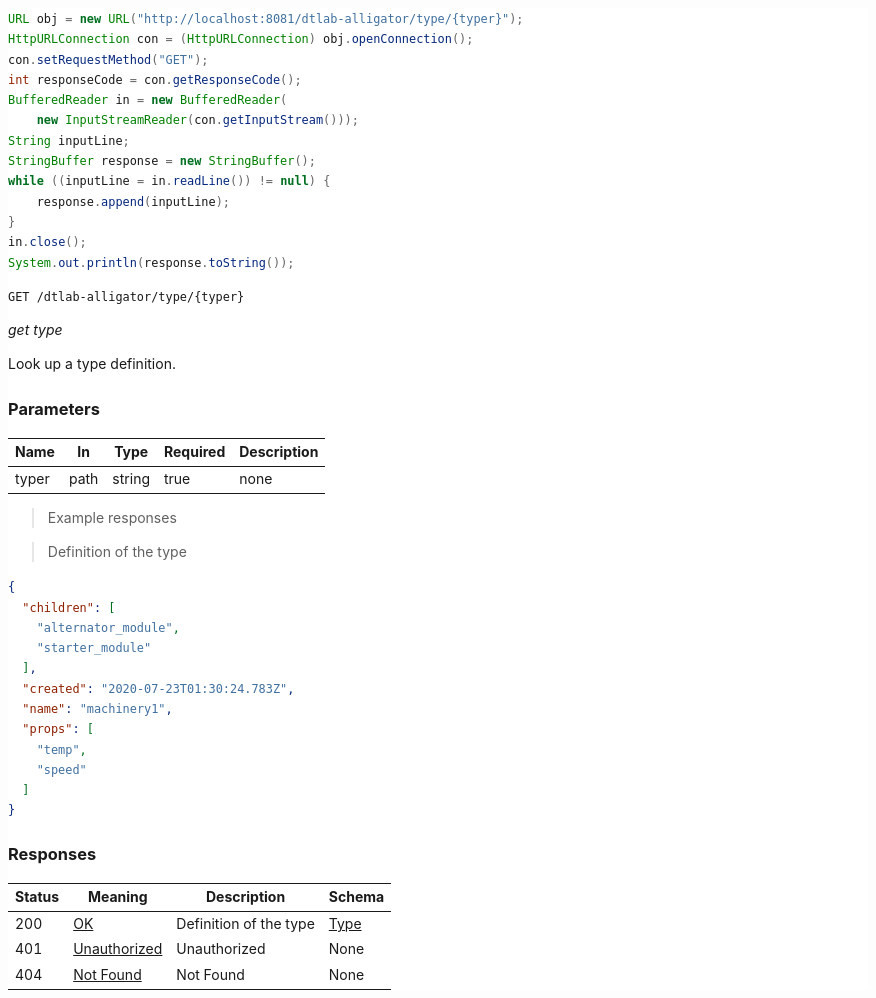 ```java
URL obj = new URL("http://localhost:8081/dtlab-alligator/type/{typer}");
HttpURLConnection con = (HttpURLConnection) obj.openConnection();
con.setRequestMethod("GET");
int responseCode = con.getResponseCode();
BufferedReader in = new BufferedReader(
    new InputStreamReader(con.getInputStream()));
String inputLine;
StringBuffer response = new StringBuffer();
while ((inputLine = in.readLine()) != null) {
    response.append(inputLine);
}
in.close();
System.out.println(response.toString());

```

`GET /dtlab-alligator/type/{typer}`

*get type*

Look up a type definition.

<h3 id="get-dtlab-alligator-typeid-parameters">Parameters</h3>

|Name|In|Type|Required|Description|
|---|---|---|---|---|
|typer|path|string|true|none|

> Example responses

> Definition of the type

```json
{
  "children": [
    "alternator_module",
    "starter_module"
  ],
  "created": "2020-07-23T01:30:24.783Z",
  "name": "machinery1",
  "props": [
    "temp",
    "speed"
  ]
}
```

<h3 id="get-dtlab-alligator-typeid-responses">Responses</h3>

|Status|Meaning|Description|Schema|
|---|---|---|---|
|200|[OK](https://tools.ietf.org/html/rfc7231#section-6.3.1)|Definition of the type|[Type](#schematype)|
|401|[Unauthorized](https://tools.ietf.org/html/rfc7235#section-3.1)|Unauthorized|None|
|404|[Not Found](https://tools.ietf.org/html/rfc7231#section-6.5.4)|Not Found|None|

